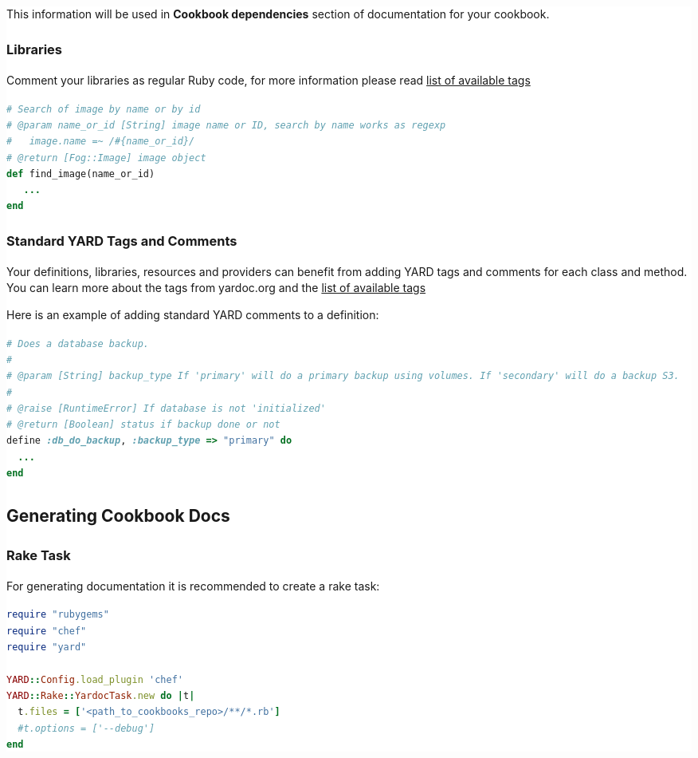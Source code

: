 This information will be used in **Cookbook dependencies** section of documentation for your cookbook.

### Libraries

Comment your libraries as regular Ruby code, for more information please read [list of available tags](http://rubydoc.info/docs/yard/file/docs/Tags.md#List_of_Available_Tags)

```ruby
# Search of image by name or by id
# @param name_or_id [String] image name or ID, search by name works as regexp
#   image.name =~ /#{name_or_id}/
# @return [Fog::Image] image object
def find_image(name_or_id)
   ...
end
```

### Standard YARD Tags and Comments

Your definitions, libraries, resources and providers can benefit from
adding YARD tags and comments for each class and method.  You can learn more about the tags from
yardoc.org and the [list of available tags](http://rubydoc.info/docs/yard/file/docs/Tags.md#List_of_Available_Tags)

Here is an example of adding standard YARD comments to a definition:

```ruby
# Does a database backup.
#
# @param [String] backup_type If 'primary' will do a primary backup using volumes. If 'secondary' will do a backup S3.
#
# @raise [RuntimeError] If database is not 'initialized'
# @return [Boolean] status if backup done or not
define :db_do_backup, :backup_type => "primary" do
  ...
end
```

## Generating Cookbook Docs

### Rake Task
For generating documentation it is recommended to create a rake task:

```ruby
require "rubygems"
require "chef"
require "yard"

YARD::Config.load_plugin 'chef'
YARD::Rake::YardocTask.new do |t|
  t.files = ['<path_to_cookbooks_repo>/**/*.rb']
  #t.options = ['--debug']
end
```
